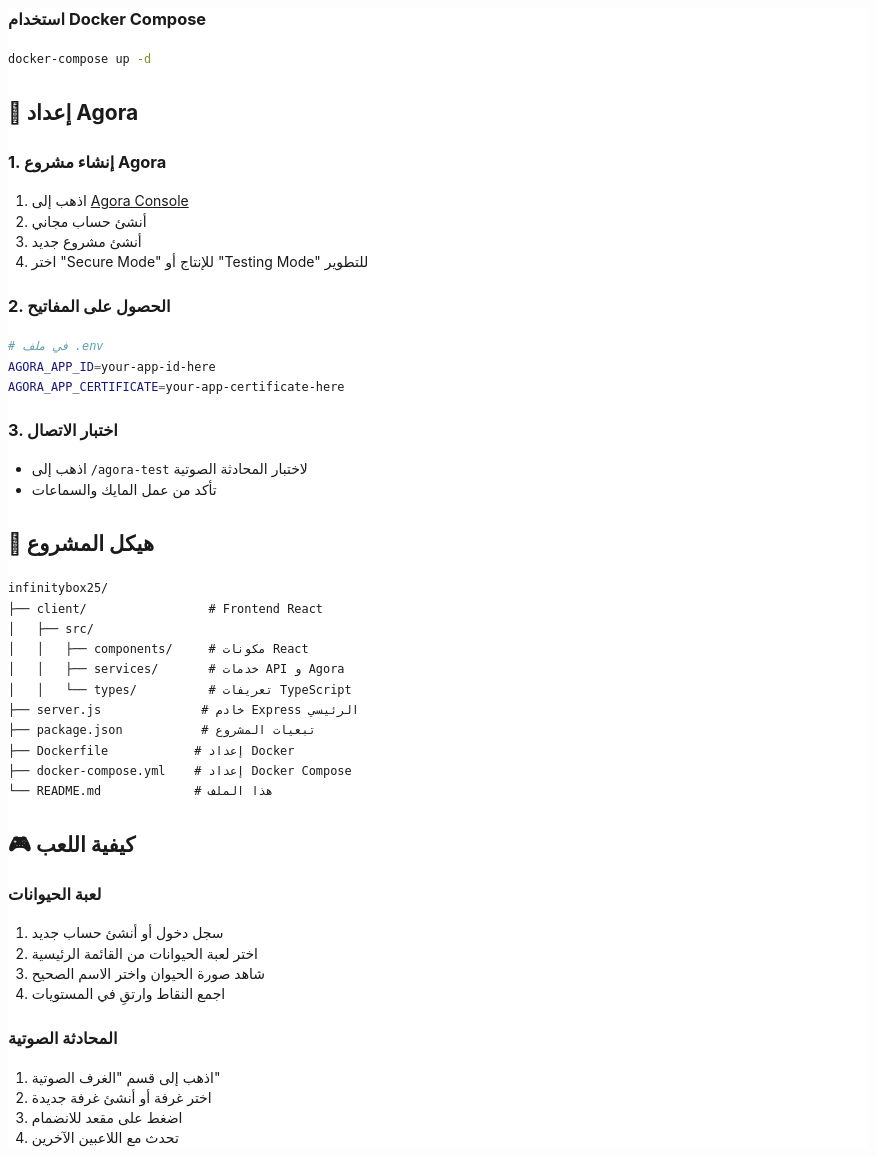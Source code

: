### استخدام Docker Compose
```bash
docker-compose up -d
```

## 🔧 إعداد Agora

### 1. إنشاء مشروع Agora
1. اذهب إلى [Agora Console](https://console.agora.io/)
2. أنشئ حساب مجاني
3. أنشئ مشروع جديد
4. اختر "Secure Mode" للإنتاج أو "Testing Mode" للتطوير

### 2. الحصول على المفاتيح
```bash
# في ملف .env
AGORA_APP_ID=your-app-id-here
AGORA_APP_CERTIFICATE=your-app-certificate-here
```

### 3. اختبار الاتصال
- اذهب إلى `/agora-test` لاختبار المحادثة الصوتية
- تأكد من عمل المايك والسماعات

## 📁 هيكل المشروع

```
infinitybox25/
├── client/                 # Frontend React
│   ├── src/
│   │   ├── components/     # مكونات React
│   │   ├── services/       # خدمات API و Agora
│   │   └── types/          # تعريفات TypeScript
├── server.js              # خادم Express الرئيسي
├── package.json           # تبعيات المشروع
├── Dockerfile            # إعداد Docker
├── docker-compose.yml    # إعداد Docker Compose
└── README.md             # هذا الملف
```

## 🎮 كيفية اللعب

### لعبة الحيوانات
1. سجل دخول أو أنشئ حساب جديد
2. اختر لعبة الحيوانات من القائمة الرئيسية
3. شاهد صورة الحيوان واختر الاسم الصحيح
4. اجمع النقاط وارتقِ في المستويات

### المحادثة الصوتية
1. اذهب إلى قسم "الغرف الصوتية"
2. اختر غرفة أو أنشئ غرفة جديدة
3. اضغط على مقعد للانضمام
4. تحدث مع اللاعبين الآخرين

